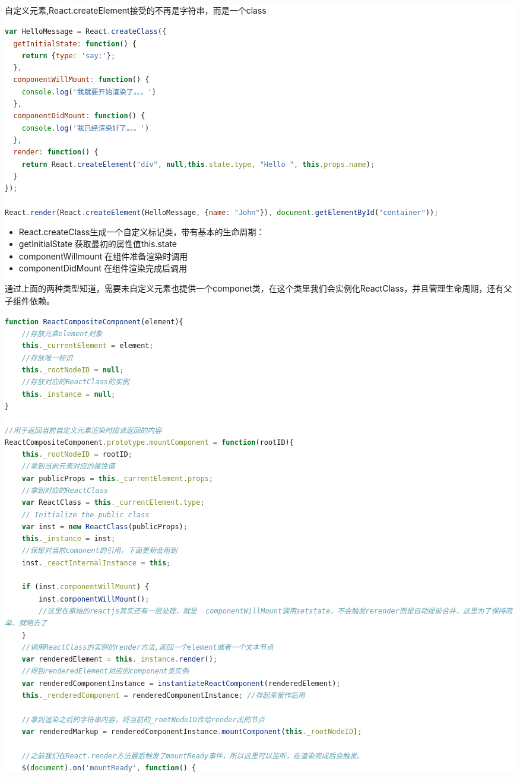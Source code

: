 自定义元素,React.createElement接受的不再是字符串，而是一个class
```js
var HelloMessage = React.createClass({
  getInitialState: function() {
    return {type: 'say:'};
  },
  componentWillMount: function() {
    console.log('我就要开始渲染了。。。')
  },
  componentDidMount: function() {
    console.log('我已经渲染好了。。。')
  },
  render: function() {
    return React.createElement("div", null,this.state.type, "Hello ", this.props.name);
  }
});

React.render(React.createElement(HelloMessage, {name: "John"}), document.getElementById("container"));
```
- React.createClass生成一个自定义标记类，带有基本的生命周期：
- getInitialState 获取最初的属性值this.state
- componentWillmount 在组件准备渲染时调用
- componentDidMount 在组件渲染完成后调用

通过上面的两种类型知道，需要未自定义元素也提供一个componet类，在这个类里我们会实例化ReactClass，并且管理生命周期，还有父子组件依赖。

```js
function ReactCompositeComponent(element){
    //存放元素element对象
    this._currentElement = element;
    //存放唯一标识
    this._rootNodeID = null;
    //存放对应的ReactClass的实例
    this._instance = null;
}

//用于返回当前自定义元素渲染时应该返回的内容
ReactCompositeComponent.prototype.mountComponent = function(rootID){
    this._rootNodeID = rootID;
    //拿到当前元素对应的属性值
    var publicProps = this._currentElement.props;
    //拿到对应的ReactClass
    var ReactClass = this._currentElement.type;
    // Initialize the public class
    var inst = new ReactClass(publicProps);
    this._instance = inst;
    //保留对当前comonent的引用，下面更新会用到
    inst._reactInternalInstance = this;

    if (inst.componentWillMount) {
        inst.componentWillMount();
        //这里在原始的reactjs其实还有一层处理，就是  componentWillMount调用setstate，不会触发rerender而是自动提前合并，这里为了保持简单，就略去了
    }
    //调用ReactClass的实例的render方法,返回一个element或者一个文本节点
    var renderedElement = this._instance.render();
    //得到renderedElement对应的component类实例
    var renderedComponentInstance = instantiateReactComponent(renderedElement);
    this._renderedComponent = renderedComponentInstance; //存起来留作后用

    //拿到渲染之后的字符串内容，将当前的_rootNodeID传给render出的节点
    var renderedMarkup = renderedComponentInstance.mountComponent(this._rootNodeID);

    //之前我们在React.render方法最后触发了mountReady事件，所以这里可以监听，在渲染完成后会触发。
    $(document).on('mountReady', function() {
```